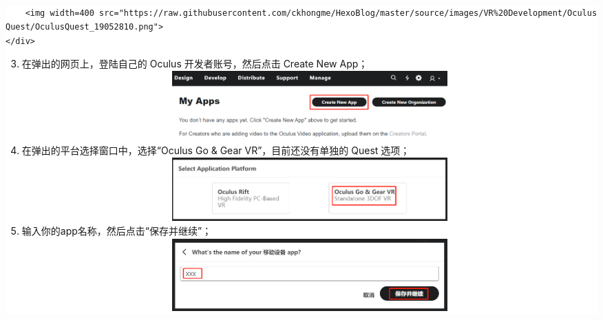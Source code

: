 		<img width=400 src="https://raw.githubusercontent.com/ckhongme/HexoBlog/master/source/images/VR%20Development/OculusQuest/OculusQuest_19052810.png">
	</div>
3. 在弹出的网页上，登陆自己的 Oculus 开发者账号，然后点击 Create New App；
 	<div align=center>
		<img width=400 src="https://raw.githubusercontent.com/ckhongme/HexoBlog/master/source/images/VR%20Development/OculusQuest/OculusQuest_19052811.png">
	</div>
4. 在弹出的平台选择窗口中，选择“Oculus Go & Gear VR”，目前还没有单独的 Quest 选项；
 	<div align=center>
		<img width=400 src="https://raw.githubusercontent.com/ckhongme/HexoBlog/master/source/images/VR%20Development/OculusQuest/OculusQuest_19052812.png">
	</div>
5. 输入你的app名称，然后点击“保存并继续”；
 	<div align=center>
		<img width=400 src="https://raw.githubusercontent.com/ckhongme/HexoBlog/master/source/images/VR%20Development/OculusQuest/OculusQuest_19052813.png">